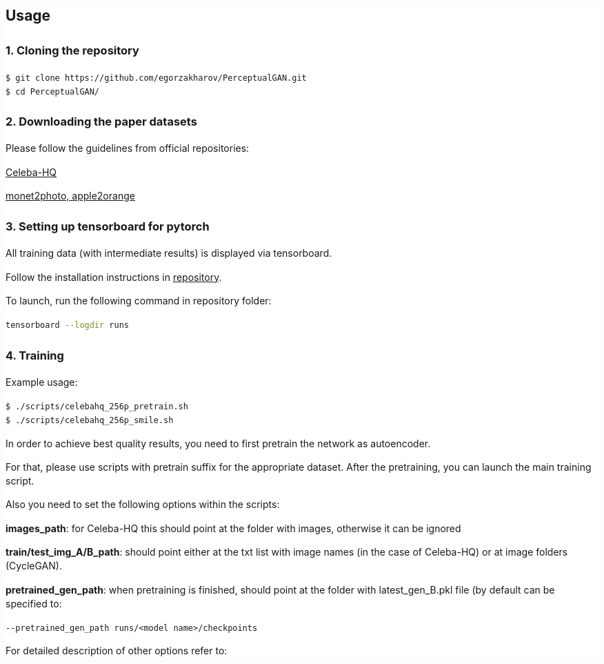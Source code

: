 ## Usage

### 1. Cloning the repository
```bash
$ git clone https://github.com/egorzakharov/PerceptualGAN.git
$ cd PerceptualGAN/
```

### 2. Downloading the paper datasets

Please follow the guidelines from official repositories:

[Celeba-HQ](https://github.com/tkarras/progressive_growing_of_gans)

[monet2photo, apple2orange](https://github.com/junyanz/CycleGAN)

### 3. Setting up tensorboard for pytorch

All training data (with intermediate results) is displayed via tensorboard.

Follow the installation instructions in [repository](https://github.com/lanpa/tensorboardX).

To launch, run the following command in repository folder:

```bash
tensorboard --logdir runs
```

### 4. Training

Example usage:
```
$ ./scripts/celebahq_256p_pretrain.sh
$ ./scripts/celebahq_256p_smile.sh
```

In order to achieve best quality results, you need to first pretrain the network as autoencoder.

For that, please use scripts with pretrain suffix for the appropriate dataset. After the pretraining, you can launch the main training script.

Also you need to set the following options within the scripts:

<b>images_path</b>: for Celeba-HQ this should point at the folder with images, otherwise it can be ignored

<b>train/test_img_A/B_path</b>: should point either at the txt list with image names (in the case of Celeba-HQ) or at image folders (CycleGAN).

<b>pretrained_gen_path</b>: when pretraining is finished, should point at the folder with latest_gen_B.pkl file (by default can be specified to:

```
--pretrained_gen_path runs/<model name>/checkpoints
```

For detailed description of other options refer to:

